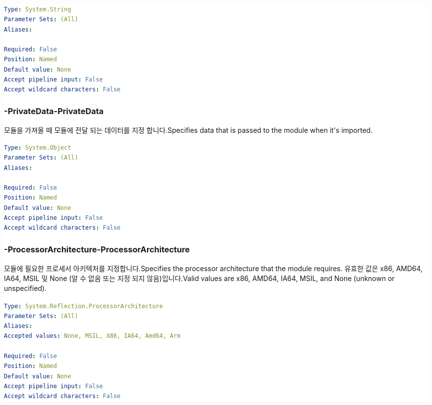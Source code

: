 ```yaml
Type: System.String
Parameter Sets: (All)
Aliases:

Required: False
Position: Named
Default value: None
Accept pipeline input: False
Accept wildcard characters: False
```

### <span data-ttu-id="8ffb3-269">-PrivateData</span><span class="sxs-lookup"><span data-stu-id="8ffb3-269">-PrivateData</span></span>

<span data-ttu-id="8ffb3-270">모듈을 가져올 때 모듈에 전달 되는 데이터를 지정 합니다.</span><span class="sxs-lookup"><span data-stu-id="8ffb3-270">Specifies data that is passed to the module when it's imported.</span></span>

```yaml
Type: System.Object
Parameter Sets: (All)
Aliases:

Required: False
Position: Named
Default value: None
Accept pipeline input: False
Accept wildcard characters: False
```

### <span data-ttu-id="8ffb3-271">-ProcessorArchitecture</span><span class="sxs-lookup"><span data-stu-id="8ffb3-271">-ProcessorArchitecture</span></span>

<span data-ttu-id="8ffb3-272">모듈에 필요한 프로세서 아키텍처를 지정합니다.</span><span class="sxs-lookup"><span data-stu-id="8ffb3-272">Specifies the processor architecture that the module requires.</span></span> <span data-ttu-id="8ffb3-273">유효한 값은 x86, AMD64, IA64, MSIL 및 None (알 수 없음 또는 지정 되지 않음)입니다.</span><span class="sxs-lookup"><span data-stu-id="8ffb3-273">Valid values are x86, AMD64, IA64, MSIL, and None (unknown or unspecified).</span></span>

```yaml
Type: System.Reflection.ProcessorArchitecture
Parameter Sets: (All)
Aliases:
Accepted values: None, MSIL, X86, IA64, Amd64, Arm

Required: False
Position: Named
Default value: None
Accept pipeline input: False
Accept wildcard characters: False
```
